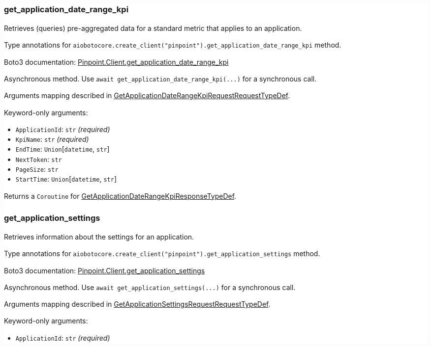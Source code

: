 <a id="get_application_date_range_kpi"></a>

### get_application_date_range_kpi

Retrieves (queries) pre-aggregated data for a standard metric that applies to
an application.

Type annotations for
`aiobotocore.create_client("pinpoint").get_application_date_range_kpi` method.

Boto3 documentation:
[Pinpoint.Client.get_application_date_range_kpi](https://boto3.amazonaws.com/v1/documentation/api/latest/reference/services/pinpoint.html#Pinpoint.Client.get_application_date_range_kpi)

Asynchronous method. Use `await get_application_date_range_kpi(...)` for a
synchronous call.

Arguments mapping described in
[GetApplicationDateRangeKpiRequestRequestTypeDef](./type_defs.md#getapplicationdaterangekpirequestrequesttypedef).

Keyword-only arguments:

- `ApplicationId`: `str` *(required)*
- `KpiName`: `str` *(required)*
- `EndTime`: `Union`\[`datetime`, `str`\]
- `NextToken`: `str`
- `PageSize`: `str`
- `StartTime`: `Union`\[`datetime`, `str`\]

Returns a `Coroutine` for
[GetApplicationDateRangeKpiResponseTypeDef](./type_defs.md#getapplicationdaterangekpiresponsetypedef).

<a id="get_application_settings"></a>

### get_application_settings

Retrieves information about the settings for an application.

Type annotations for
`aiobotocore.create_client("pinpoint").get_application_settings` method.

Boto3 documentation:
[Pinpoint.Client.get_application_settings](https://boto3.amazonaws.com/v1/documentation/api/latest/reference/services/pinpoint.html#Pinpoint.Client.get_application_settings)

Asynchronous method. Use `await get_application_settings(...)` for a
synchronous call.

Arguments mapping described in
[GetApplicationSettingsRequestRequestTypeDef](./type_defs.md#getapplicationsettingsrequestrequesttypedef).

Keyword-only arguments:

- `ApplicationId`: `str` *(required)*

